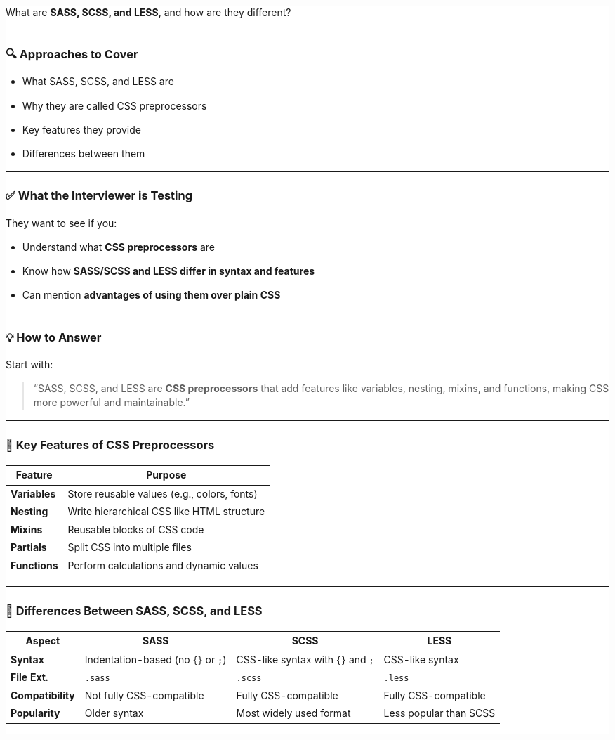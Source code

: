 What are **SASS, SCSS, and LESS**, and how are they different?

---

### 🔍 **Approaches to Cover**

- What SASS, SCSS, and LESS are
    
- Why they are called CSS preprocessors
    
- Key features they provide
    
- Differences between them
    

---

### ✅ **What the Interviewer is Testing**

They want to see if you:

- Understand what **CSS preprocessors** are
    
- Know how **SASS/SCSS and LESS differ in syntax and features**
    
- Can mention **advantages of using them over plain CSS**
    

---

### 💡 **How to Answer**

Start with:

> “SASS, SCSS, and LESS are **CSS preprocessors** that add features like variables, nesting, mixins, and functions, making CSS more powerful and maintainable.”

---

### 🔹 **Key Features of CSS Preprocessors**

|**Feature**|**Purpose**|
|---|---|
|**Variables**|Store reusable values (e.g., colors, fonts)|
|**Nesting**|Write hierarchical CSS like HTML structure|
|**Mixins**|Reusable blocks of CSS code|
|**Partials**|Split CSS into multiple files|
|**Functions**|Perform calculations and dynamic values|

---

### 🔹 **Differences Between SASS, SCSS, and LESS**

|**Aspect**|**SASS**|**SCSS**|**LESS**|
|---|---|---|---|
|**Syntax**|Indentation-based (no `{}` or `;`)|CSS-like syntax with `{}` and `;`|CSS-like syntax|
|**File Ext.**|`.sass`|`.scss`|`.less`|
|**Compatibility**|Not fully CSS-compatible|Fully CSS-compatible|Fully CSS-compatible|
|**Popularity**|Older syntax|Most widely used format|Less popular than SCSS|

---